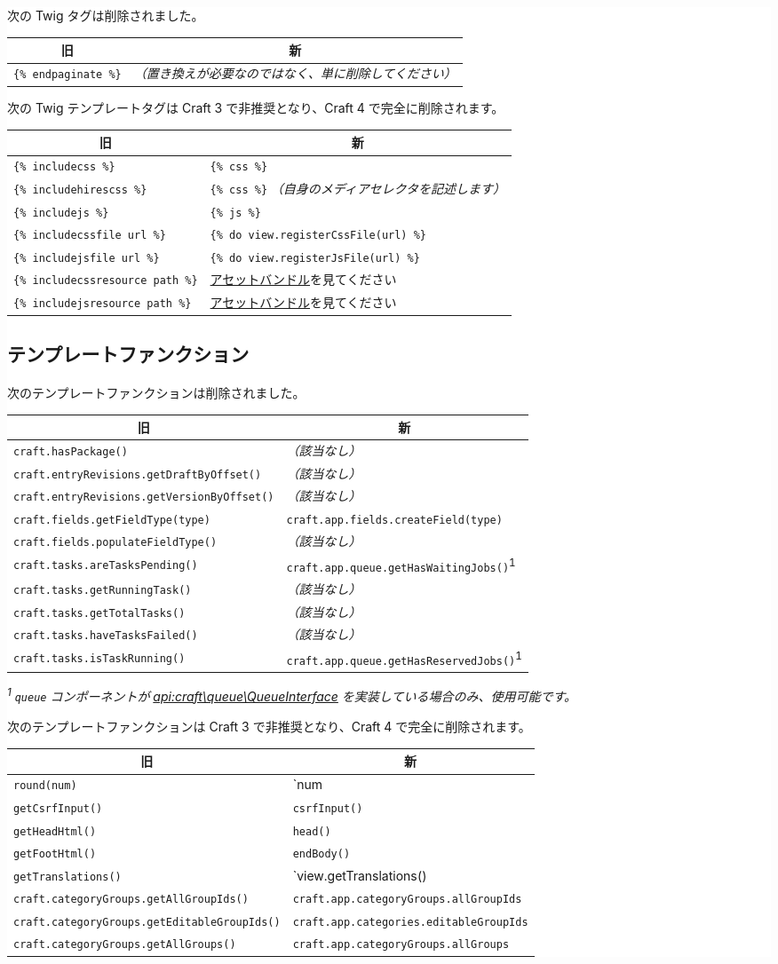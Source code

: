次の Twig タグは削除されました。

| 旧 | 新 |
| ------------------- | ----------------------------------------- |
| `{% endpaginate %}` | *（置き換えが必要なのではなく、単に削除してください）* |

次の Twig テンプレートタグは Craft 3 で非推奨となり、Craft 4 で完全に削除されます。

| 旧 | 新 |
| ------------------------------- | --------------------------------------------- |
| `{% includecss %}` | `{% css %}` |
| `{% includehirescss %}` | `{% css %}` *（自身のメディアセレクタを記述します）* |
| `{% includejs %}` | `{% js %}` |
| `{% includecssfile url %}` | `{% do view.registerCssFile(url) %}` |
| `{% includejsfile url %}` | `{% do view.registerJsFile(url) %}` |
| `{% includecssresource path %}` | [アセットバンドル](asset-bundles.md)を見てください |
| `{% includejsresource path %}` | [アセットバンドル](asset-bundles.md)を見てください |

## テンプレートファンクション

次のテンプレートファンクションは削除されました。

| 旧 | 新 |
| ------------------------------------------- | ------------------------------------ |
| `craft.hasPackage()` | *（該当なし）* |
| `craft.entryRevisions.getDraftByOffset()` | *（該当なし）* |
| `craft.entryRevisions.getVersionByOffset()` | *（該当なし）* |
| `craft.fields.getFieldType(type)` | `craft.app.fields.createField(type)` |
| `craft.fields.populateFieldType()` | *（該当なし）* |
| `craft.tasks.areTasksPending()` | `craft.app.queue.getHasWaitingJobs()`<sup>1</sup> |
| `craft.tasks.getRunningTask()` | *（該当なし）* |
| `craft.tasks.getTotalTasks()` | *（該当なし）* |
| `craft.tasks.haveTasksFailed()` | *（該当なし）* |
| `craft.tasks.isTaskRunning()` | `craft.app.queue.getHasReservedJobs()`<sup>1</sup> |

*<sup>1</sup> `queue` コンポーネントが <api:craft\queue\QueueInterface> を実装している場合のみ、使用可能です。*

次のテンプレートファンクションは Craft 3 で非推奨となり、Craft 4 で完全に削除されます。

| 旧 | 新 |
| ------------------------------------------------------- | --------------------------------------------- |
| `round(num)` | `num|round` |
| `getCsrfInput()` | `csrfInput()` |
| `getHeadHtml()` | `head()` |
| `getFootHtml()` | `endBody()` |
| `getTranslations()` | `view.getTranslations()|json_encode|raw` |
| `craft.categoryGroups.getAllGroupIds()` | `craft.app.categoryGroups.allGroupIds` |
| `craft.categoryGroups.getEditableGroupIds()` | `craft.app.categories.editableGroupIds` |
| `craft.categoryGroups.getAllGroups()` | `craft.app.categoryGroups.allGroups` |